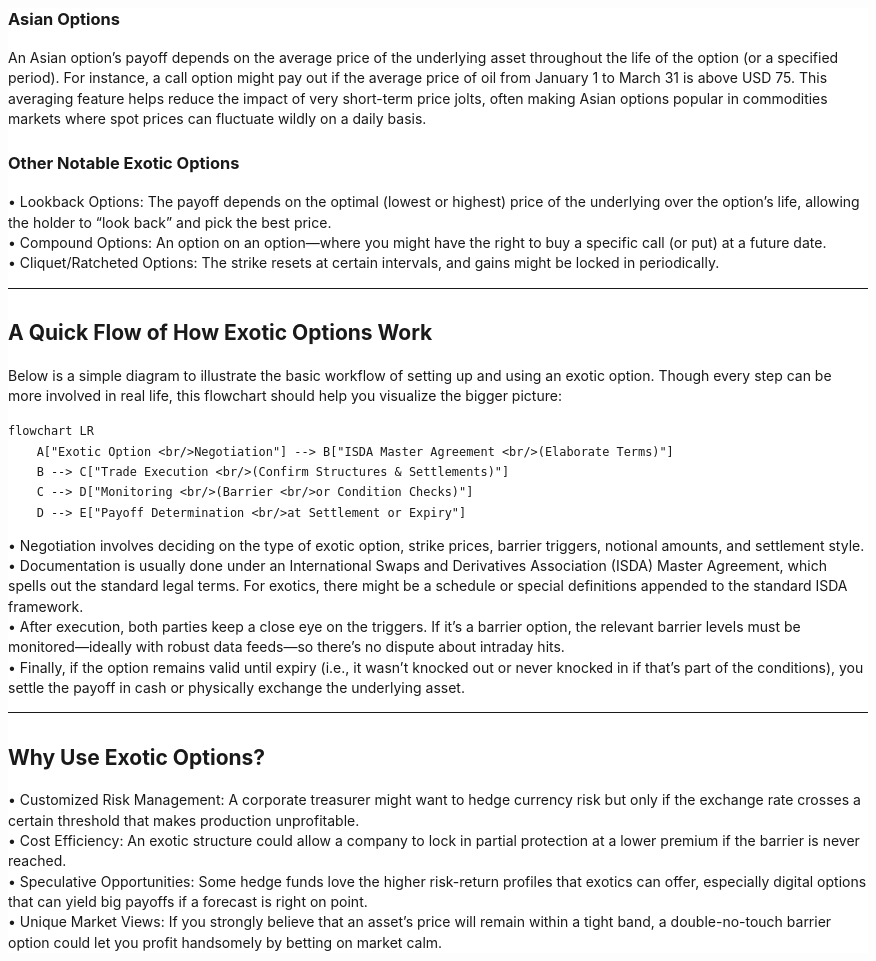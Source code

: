 ### Asian Options

An Asian option’s payoff depends on the average price of the underlying asset throughout the life of the option (or a specified period). For instance, a call option might pay out if the average price of oil from January 1 to March 31 is above USD 75. This averaging feature helps reduce the impact of very short-term price jolts, often making Asian options popular in commodities markets where spot prices can fluctuate wildly on a daily basis.

### Other Notable Exotic Options

• Lookback Options: The payoff depends on the optimal (lowest or highest) price of the underlying over the option’s life, allowing the holder to “look back” and pick the best price.  
• Compound Options: An option on an option—where you might have the right to buy a specific call (or put) at a future date.  
• Cliquet/Ratcheted Options: The strike resets at certain intervals, and gains might be locked in periodically.  

---

## A Quick Flow of How Exotic Options Work

Below is a simple diagram to illustrate the basic workflow of setting up and using an exotic option. Though every step can be more involved in real life, this flowchart should help you visualize the bigger picture:

```mermaid
flowchart LR
    A["Exotic Option <br/>Negotiation"] --> B["ISDA Master Agreement <br/>(Elaborate Terms)"]
    B --> C["Trade Execution <br/>(Confirm Structures & Settlements)"]
    C --> D["Monitoring <br/>(Barrier <br/>or Condition Checks)"]
    D --> E["Payoff Determination <br/>at Settlement or Expiry"]
```

• Negotiation involves deciding on the type of exotic option, strike prices, barrier triggers, notional amounts, and settlement style.  
• Documentation is usually done under an International Swaps and Derivatives Association (ISDA) Master Agreement, which spells out the standard legal terms. For exotics, there might be a schedule or special definitions appended to the standard ISDA framework.  
• After execution, both parties keep a close eye on the triggers. If it’s a barrier option, the relevant barrier levels must be monitored—ideally with robust data feeds—so there’s no dispute about intraday hits.  
• Finally, if the option remains valid until expiry (i.e., it wasn’t knocked out or never knocked in if that’s part of the conditions), you settle the payoff in cash or physically exchange the underlying asset.  

---

## Why Use Exotic Options?

• Customized Risk Management: A corporate treasurer might want to hedge currency risk but only if the exchange rate crosses a certain threshold that makes production unprofitable.  
• Cost Efficiency: An exotic structure could allow a company to lock in partial protection at a lower premium if the barrier is never reached.  
• Speculative Opportunities: Some hedge funds love the higher risk-return profiles that exotics can offer, especially digital options that can yield big payoffs if a forecast is right on point.  
• Unique Market Views: If you strongly believe that an asset’s price will remain within a tight band, a double-no-touch barrier option could let you profit handsomely by betting on market calm.
